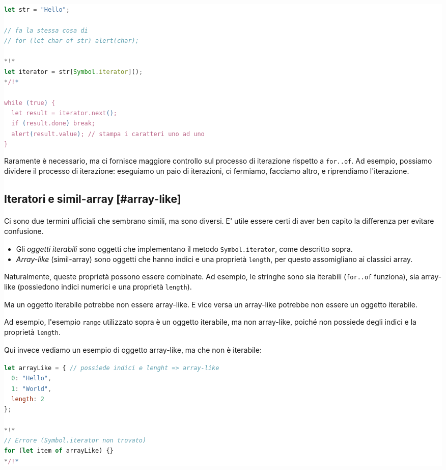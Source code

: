 ```js run
let str = "Hello";

// fa la stessa cosa di
// for (let char of str) alert(char);

*!*
let iterator = str[Symbol.iterator]();
*/!*

while (true) {
  let result = iterator.next();
  if (result.done) break;
  alert(result.value); // stampa i caratteri uno ad uno
}
```

Raramente è necessario, ma ci fornisce maggiore controllo sul processo di iterazione rispetto a `for..of`. Ad esempio, possiamo dividere il processo di iterazione: eseguiamo un paio di iterazioni, ci fermiamo, facciamo altro, e riprendiamo l'iterazione.

## Iteratori e simil-array [#array-like]

Ci sono due termini ufficiali che sembrano simili, ma sono diversi. E' utile essere certi di aver ben capito la differenza per evitare confusione.

- Gli *oggetti iterabili* sono oggetti che implementano il metodo `Symbol.iterator`, come descritto sopra.
- *Array-like* (simil-array) sono oggetti che hanno indici e una proprietà `length`, per questo assomigliano ai classici array.

Naturalmente, queste proprietà possono essere combinate. Ad esempio, le stringhe sono sia iterabili (`for..of` funziona), sia array-like (possiedono indici numerici e una proprietà `length`).

Ma un oggetto iterabile potrebbe non essere array-like. E vice versa un array-like potrebbe non essere un oggetto iterabile.

Ad esempio, l'esempio `range` utilizzato sopra è un oggetto iterabile, ma non array-like, poiché non possiede degli indici e la proprietà `length`.

Qui invece vediamo un esempio di oggetto array-like, ma che non è iterabile:

```js run
let arrayLike = { // possiede indici e lenght => array-like
  0: "Hello",
  1: "World",
  length: 2
};

*!*
// Errore (Symbol.iterator non trovato)
for (let item of arrayLike) {}
*/!*
```
